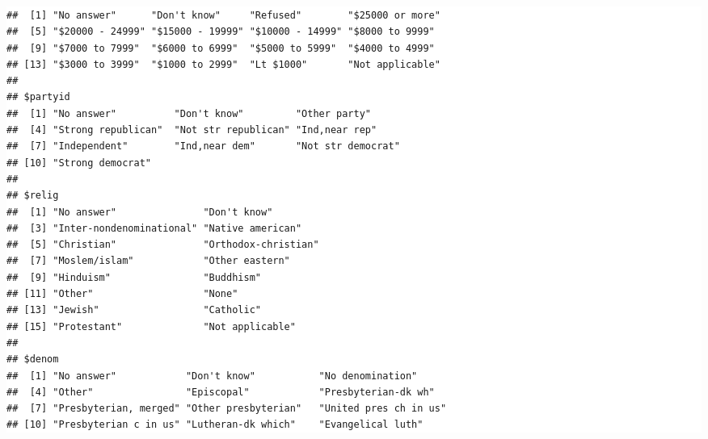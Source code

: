     ##  [1] "No answer"      "Don't know"     "Refused"        "$25000 or more"
    ##  [5] "$20000 - 24999" "$15000 - 19999" "$10000 - 14999" "$8000 to 9999" 
    ##  [9] "$7000 to 7999"  "$6000 to 6999"  "$5000 to 5999"  "$4000 to 4999" 
    ## [13] "$3000 to 3999"  "$1000 to 2999"  "Lt $1000"       "Not applicable"
    ## 
    ## $partyid
    ##  [1] "No answer"          "Don't know"         "Other party"       
    ##  [4] "Strong republican"  "Not str republican" "Ind,near rep"      
    ##  [7] "Independent"        "Ind,near dem"       "Not str democrat"  
    ## [10] "Strong democrat"   
    ## 
    ## $relig
    ##  [1] "No answer"               "Don't know"             
    ##  [3] "Inter-nondenominational" "Native american"        
    ##  [5] "Christian"               "Orthodox-christian"     
    ##  [7] "Moslem/islam"            "Other eastern"          
    ##  [9] "Hinduism"                "Buddhism"               
    ## [11] "Other"                   "None"                   
    ## [13] "Jewish"                  "Catholic"               
    ## [15] "Protestant"              "Not applicable"         
    ## 
    ## $denom
    ##  [1] "No answer"            "Don't know"           "No denomination"     
    ##  [4] "Other"                "Episcopal"            "Presbyterian-dk wh"  
    ##  [7] "Presbyterian, merged" "Other presbyterian"   "United pres ch in us"
    ## [10] "Presbyterian c in us" "Lutheran-dk which"    "Evangelical luth"    